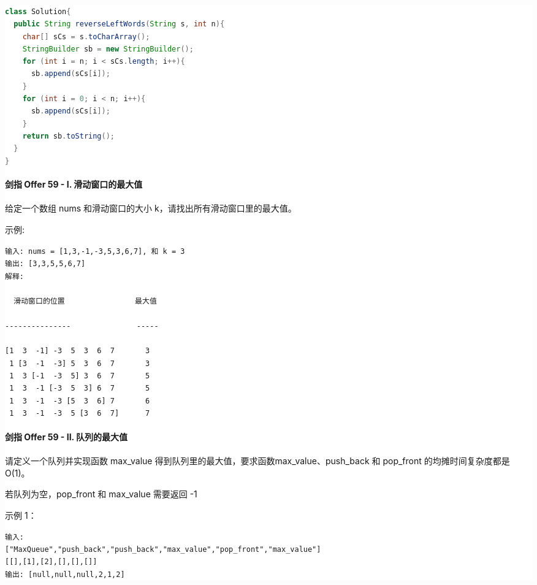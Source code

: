 ```java
class Solution{
  public String reverseLeftWords(String s, int n){
    char[] sCs = s.toCharArray();
    StringBuilder sb = new StringBuilder();
    for (int i = n; i < sCs.length; i++){
      sb.append(sCs[i]);
    }
    for (int i = 0; i < n; i++){
      sb.append(sCs[i]);
    }
    return sb.toString();
  }
}
```



#### 剑指 Offer 59 - I. 滑动窗口的最大值

给定一个数组 nums 和滑动窗口的大小 k，请找出所有滑动窗口里的最大值。

示例:

```
输入: nums = [1,3,-1,-3,5,3,6,7], 和 k = 3
输出: [3,3,5,5,6,7] 
解释: 

  滑动窗口的位置                最大值

---------------               -----

[1  3  -1] -3  5  3  6  7       3
 1 [3  -1  -3] 5  3  6  7       3
 1  3 [-1  -3  5] 3  6  7       5
 1  3  -1 [-3  5  3] 6  7       5
 1  3  -1  -3 [5  3  6] 7       6
 1  3  -1  -3  5 [3  6  7]      7
```



#### 剑指 Offer 59 - II. 队列的最大值
请定义一个队列并实现函数 max_value 得到队列里的最大值，要求函数max_value、push_back 和 pop_front 的均摊时间复杂度都是O(1)。

若队列为空，pop_front 和 max_value 需要返回 -1

示例 1：

```
输入: 
["MaxQueue","push_back","push_back","max_value","pop_front","max_value"]
[[],[1],[2],[],[],[]]
输出: [null,null,null,2,1,2]
```

